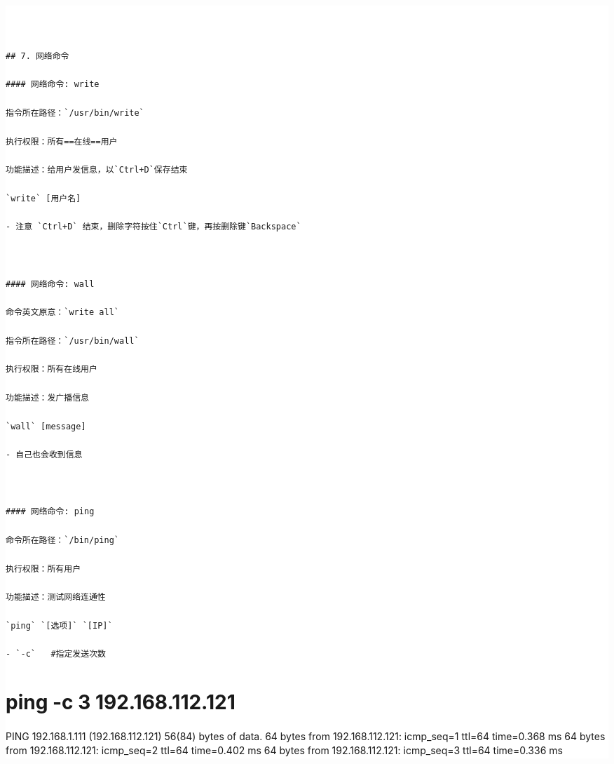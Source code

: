  ```



## 7. 网络命令

#### 网络命令: write

指令所在路径：`/usr/bin/write`

执行权限：所有==在线==用户

功能描述：给用户发信息，以`Ctrl+D`保存结束

`write` [用户名]

- 注意 `Ctrl+D` 结束，删除字符按住`Ctrl`键，再按删除键`Backspace`



#### 网络命令: wall

命令英文原意：`write all`

指令所在路径：`/usr/bin/wall`

执行权限：所有在线用户

功能描述：发广播信息

`wall` [message]

- 自己也会收到信息



#### 网络命令: ping

命令所在路径：`/bin/ping`

执行权限：所有用户

功能描述：测试网络连通性

`ping` `[选项]` `[IP]`

- `-c`   #指定发送次数

  ```
  # ping -c 3 192.168.112.121
  PING 192.168.1.111 (192.168.112.121) 56(84) bytes of data.
  64 bytes from 192.168.112.121: icmp_seq=1 ttl=64 time=0.368 ms
  64 bytes from 192.168.112.121: icmp_seq=2 ttl=64 time=0.402 ms
  64 bytes from 192.168.112.121: icmp_seq=3 ttl=64 time=0.336 ms
  